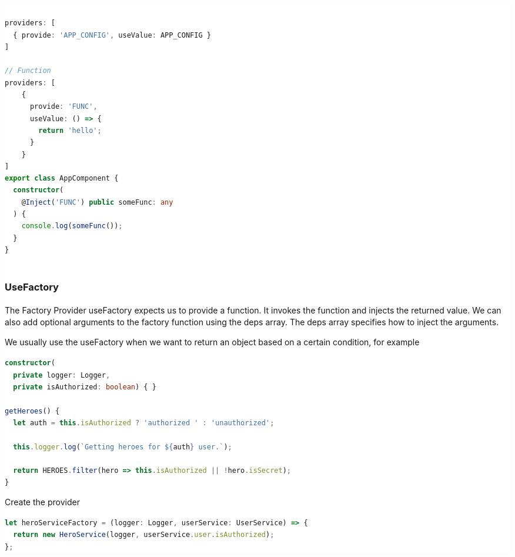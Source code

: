 ```typescript

providers: [
  { provide: 'APP_CONFIG', useValue: APP_CONFIG }
]

// Function
providers: [
    {
      provide: 'FUNC',
      useValue: () => {
        return 'hello';
      }
    }
]
export class AppComponent {
  constructor(
    @Inject('FUNC') public someFunc: any
  ) {
    console.log(someFunc());
  }
}
 
```
### UseFactory

The Factory Provider useFactory expects us to provide a function. It invokes the function and injects the returned value. We can also add optional arguments to the factory function using the deps array. The deps array specifies how to inject the arguments.

We usually use the useFactory when we want to return an object based on a certain condition, for example
```typescript
constructor(
  private logger: Logger,
  private isAuthorized: boolean) { }

getHeroes() {
  let auth = this.isAuthorized ? 'authorized ' : 'unauthorized';
  
  this.logger.log(`Getting heroes for ${auth} user.`);

  return HEROES.filter(hero => this.isAuthorized || !hero.isSecret);
}
```

Create the provider 
```typescript
let heroServiceFactory = (logger: Logger, userService: UserService) => {
  return new HeroService(logger, userService.user.isAuthorized);
};
```
